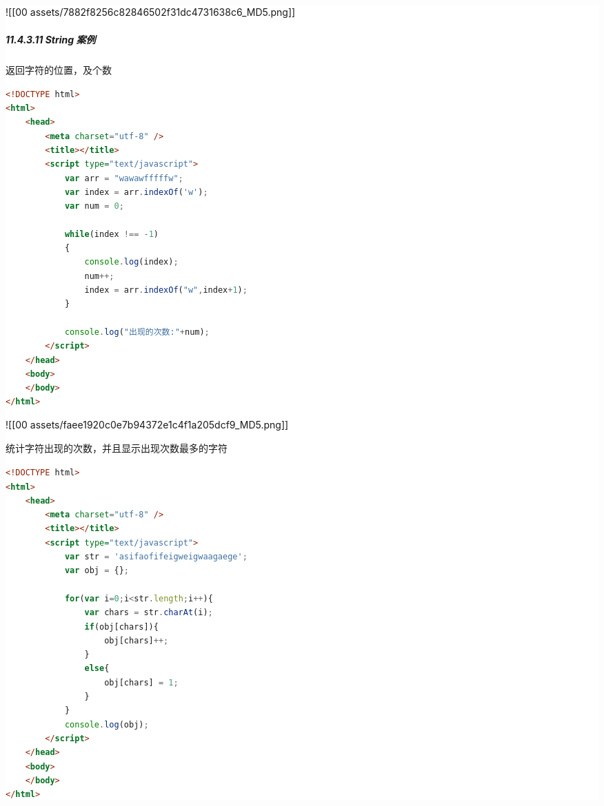 ![[00 assets/7882f8256c82846502f31dc4731638c6_MD5.png]]

##### 11.4.3.11 String 案例

返回字符的位置，及个数

```html
<!DOCTYPE html>
<html>
	<head>
		<meta charset="utf-8" />
		<title></title>
		<script type="text/javascript">
			var arr = "wawawfffffw";
			var index = arr.indexOf('w');
			var num = 0;

			while(index !== -1)
			{
				console.log(index);
				num++;
				index = arr.indexOf("w",index+1);
			}

			console.log("出现的次数:"+num);
		</script>
	</head>
	<body>
	</body>
</html>
```

![[00 assets/faee1920c0e7b94372e1c4f1a205dcf9_MD5.png]]

统计字符出现的次数，并且显示出现次数最多的字符

```html
<!DOCTYPE html>
<html>
	<head>
		<meta charset="utf-8" />
		<title></title>
		<script type="text/javascript">
			var str = 'asifaofifeigweigwaagaege';
			var obj = {};

			for(var i=0;i<str.length;i++){
				var chars = str.charAt(i);
				if(obj[chars]){
					obj[chars]++;
				}
				else{
					obj[chars] = 1;
				}
			}
			console.log(obj);
		</script>
	</head>
	<body>
	</body>
</html>
```
